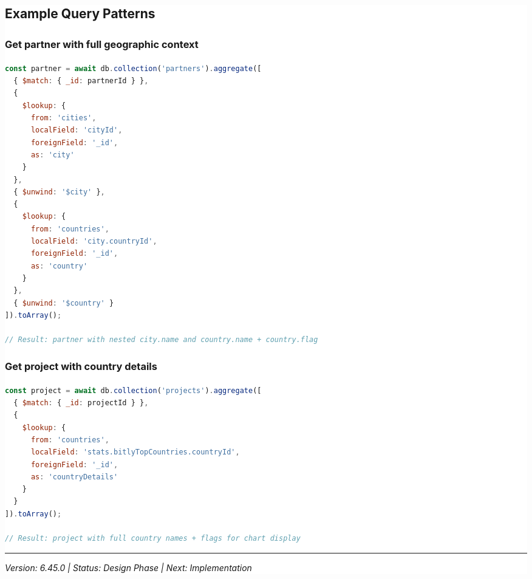 
## Example Query Patterns

### Get partner with full geographic context
```javascript
const partner = await db.collection('partners').aggregate([
  { $match: { _id: partnerId } },
  {
    $lookup: {
      from: 'cities',
      localField: 'cityId',
      foreignField: '_id',
      as: 'city'
    }
  },
  { $unwind: '$city' },
  {
    $lookup: {
      from: 'countries',
      localField: 'city.countryId',
      foreignField: '_id',
      as: 'country'
    }
  },
  { $unwind: '$country' }
]).toArray();

// Result: partner with nested city.name and country.name + country.flag
```

### Get project with country details
```javascript
const project = await db.collection('projects').aggregate([
  { $match: { _id: projectId } },
  {
    $lookup: {
      from: 'countries',
      localField: 'stats.bitlyTopCountries.countryId',
      foreignField: '_id',
      as: 'countryDetails'
    }
  }
]).toArray();

// Result: project with full country names + flags for chart display
```

---

*Version: 6.45.0 | Status: Design Phase | Next: Implementation*
